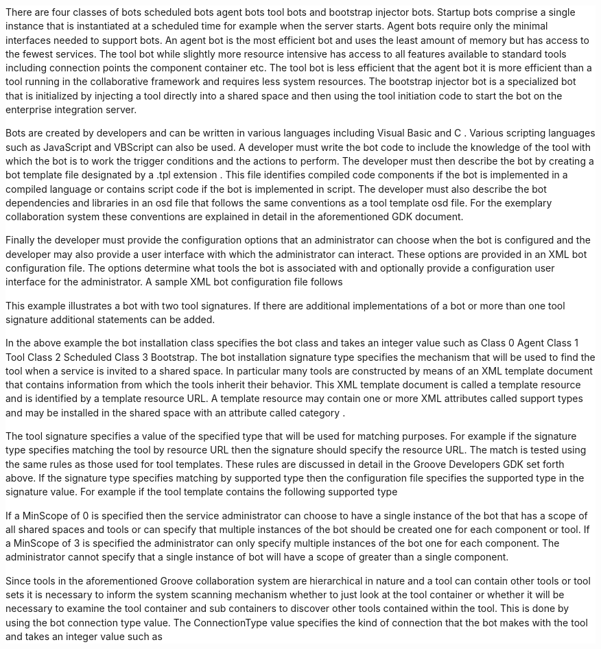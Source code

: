 There are four classes of bots scheduled bots agent bots tool bots and bootstrap injector bots. Startup bots comprise a single instance that is instantiated at a scheduled time for example when the server starts. Agent bots require only the minimal interfaces needed to support bots. An agent bot is the most efficient bot and uses the least amount of memory but has access to the fewest services. The tool bot while slightly more resource intensive has access to all features available to standard tools including connection points the component container etc. The tool bot is less efficient that the agent bot it is more efficient than a tool running in the collaborative framework and requires less system resources. The bootstrap injector bot is a specialized bot that is initialized by injecting a tool directly into a shared space and then using the tool initiation code to start the bot on the enterprise integration server.

Bots are created by developers and can be written in various languages including Visual Basic and C . Various scripting languages such as JavaScript and VBScript can also be used. A developer must write the bot code to include the knowledge of the tool with which the bot is to work the trigger conditions and the actions to perform. The developer must then describe the bot by creating a bot template file designated by a .tpl extension . This file identifies compiled code components if the bot is implemented in a compiled language or contains script code if the bot is implemented in script. The developer must also describe the bot dependencies and libraries in an osd file that follows the same conventions as a tool template osd file. For the exemplary collaboration system these conventions are explained in detail in the aforementioned GDK document.

Finally the developer must provide the configuration options that an administrator can choose when the bot is configured and the developer may also provide a user interface with which the administrator can interact. These options are provided in an XML bot configuration file. The options determine what tools the bot is associated with and optionally provide a configuration user interface for the administrator. A sample XML bot configuration file follows 

This example illustrates a bot with two tool signatures. If there are additional implementations of a bot or more than one tool signature additional statements can be added.

In the above example the bot installation class specifies the bot class and takes an integer value such as Class 0 Agent Class 1 Tool Class 2 Scheduled Class 3 Bootstrap. The bot installation signature type specifies the mechanism that will be used to find the tool when a service is invited to a shared space. In particular many tools are constructed by means of an XML template document that contains information from which the tools inherit their behavior. This XML template document is called a template resource and is identified by a template resource URL. A template resource may contain one or more XML attributes called support types and may be installed in the shared space with an attribute called category .

The tool signature specifies a value of the specified type that will be used for matching purposes. For example if the signature type specifies matching the tool by resource URL then the signature should specify the resource URL. The match is tested using the same rules as those used for tool templates. These rules are discussed in detail in the Groove Developers GDK set forth above. If the signature type specifies matching by supported type then the configuration file specifies the supported type in the signature value. For example if the tool template contains the following supported type 

If a MinScope of 0 is specified then the service administrator can choose to have a single instance of the bot that has a scope of all shared spaces and tools or can specify that multiple instances of the bot should be created one for each component or tool. If a MinScope of 3 is specified the administrator can only specify multiple instances of the bot one for each component. The administrator cannot specify that a single instance of bot will have a scope of greater than a single component.

Since tools in the aforementioned Groove collaboration system are hierarchical in nature and a tool can contain other tools or tool sets it is necessary to inform the system scanning mechanism whether to just look at the tool container or whether it will be necessary to examine the tool container and sub containers to discover other tools contained within the tool. This is done by using the bot connection type value. The ConnectionType value specifies the kind of connection that the bot makes with the tool and takes an integer value such as 
